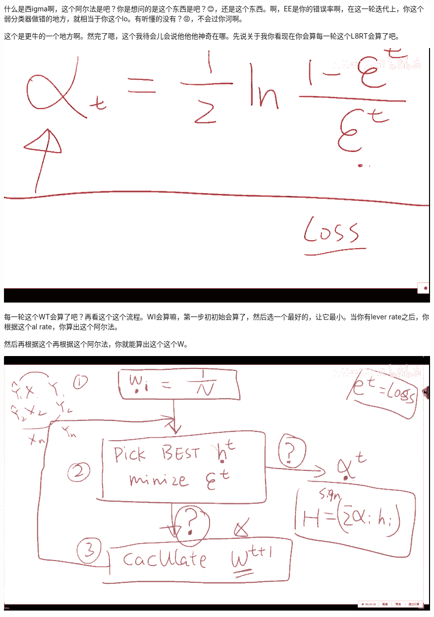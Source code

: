 什么是西igma啊，这个阿尔法是吧？你是想问的是这个东西是吧？😊，还是这个东西。啊，EE是你的错误率啊，在这一轮迭代上，你这个弱分类器做错的地方，就相当于你这个lo。有听懂的没有？😡，不会过你河啊。

这个是更牛的一个地方啊。然完了嗯，这个我待会儿会说他他他神奇在哪。先说关于我你看现在你会算每一轮这个L8RT会算了吧。



![](img/4622ea09b7502d9fbf01a7c1ef8e0a6c_255.png)

每一轮这个WT会算了吧？再看这个这个流程。WI会算嘛，第一步初初始会算了，然后选一个最好的，让它最小。当你有lever rate之后，你根据这个al rate，你算出这个阿尔法。

然后再根据这个再根据这个阿尔法，你就能算出这个这个W。

![](img/4622ea09b7502d9fbf01a7c1ef8e0a6c_257.png)
